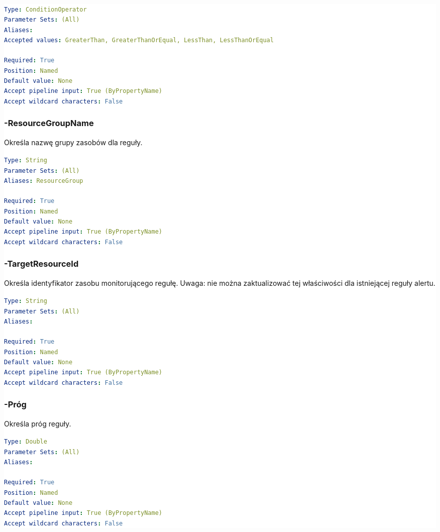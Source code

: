 ```yaml
Type: ConditionOperator
Parameter Sets: (All)
Aliases: 
Accepted values: GreaterThan, GreaterThanOrEqual, LessThan, LessThanOrEqual

Required: True
Position: Named
Default value: None
Accept pipeline input: True (ByPropertyName)
Accept wildcard characters: False
```

### -ResourceGroupName
Określa nazwę grupy zasobów dla reguły.

```yaml
Type: String
Parameter Sets: (All)
Aliases: ResourceGroup

Required: True
Position: Named
Default value: None
Accept pipeline input: True (ByPropertyName)
Accept wildcard characters: False
```

### -TargetResourceId
Określa identyfikator zasobu monitorującego regułę. Uwaga: nie można zaktualizować tej właściwości dla istniejącej reguły alertu.

```yaml
Type: String
Parameter Sets: (All)
Aliases: 

Required: True
Position: Named
Default value: None
Accept pipeline input: True (ByPropertyName)
Accept wildcard characters: False
```

### -Próg
Określa próg reguły.

```yaml
Type: Double
Parameter Sets: (All)
Aliases: 

Required: True
Position: Named
Default value: None
Accept pipeline input: True (ByPropertyName)
Accept wildcard characters: False
```
